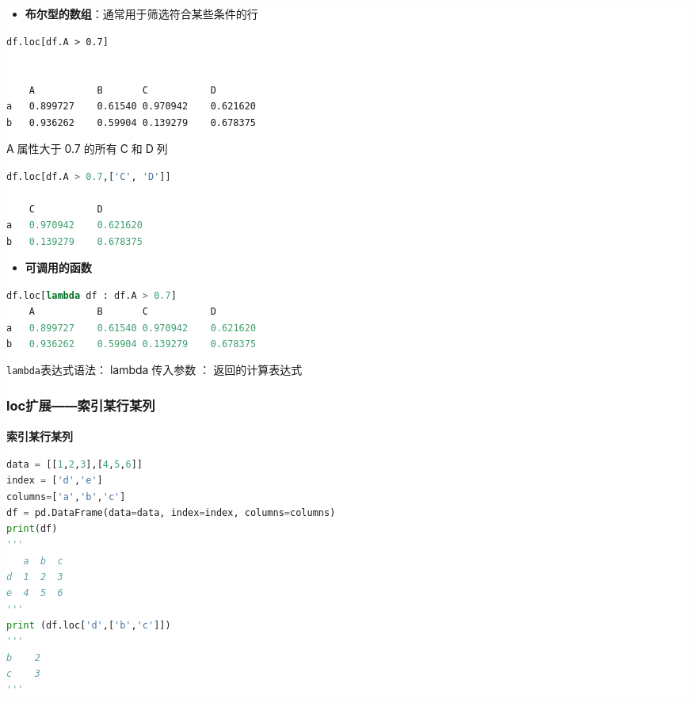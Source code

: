 - **布尔型的数组**：通常用于筛选符合某些条件的行

```
df.loc[df.A > 0.7]


	A			B		C			D
a	0.899727	0.61540	0.970942	0.621620
b	0.936262	0.59904	0.139279	0.678375
```

A 属性大于 0.7 的所有 C 和 D 列

```python
df.loc[df.A > 0.7,['C', 'D']]

	C			D
a	0.970942	0.621620
b	0.139279	0.678375
```

- **可调用的函数**

```python
df.loc[lambda df : df.A > 0.7]
	A			B		C			D
a	0.899727	0.61540	0.970942	0.621620
b	0.936262	0.59904	0.139279	0.678375
```

`lambda`表达式语法：
lambda 传入参数 ： 返回的计算表达式

###  loc扩展——索引某行某列

**索引某行某列**

```python
data = [[1,2,3],[4,5,6]]
index = ['d','e']
columns=['a','b','c']
df = pd.DataFrame(data=data, index=index, columns=columns)
print(df)
'''
   a  b  c
d  1  2  3
e  4  5  6
'''
print (df.loc['d',['b','c']])
'''
b    2
c    3
'''

```
